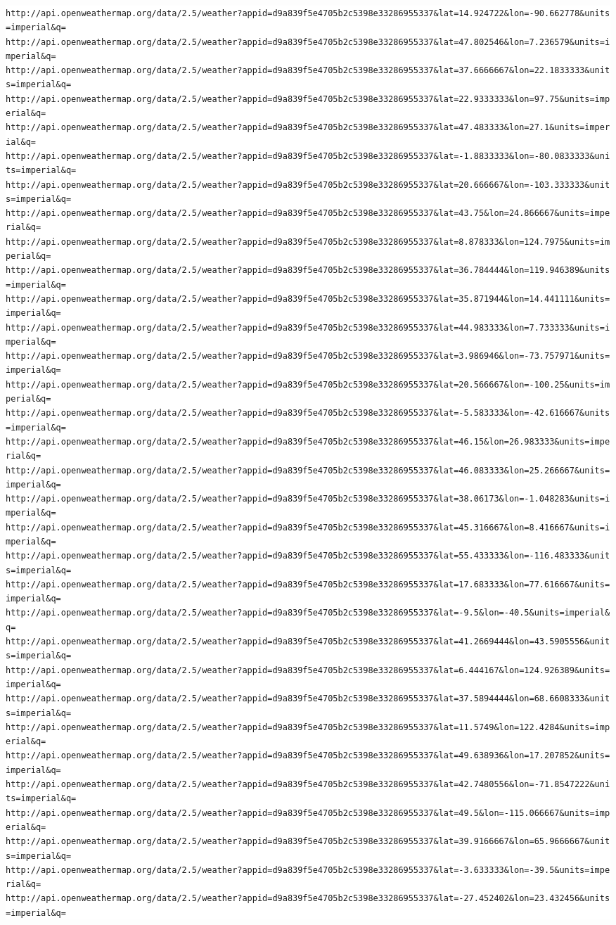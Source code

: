     http://api.openweathermap.org/data/2.5/weather?appid=d9a839f5e4705b2c5398e33286955337&lat=14.924722&lon=-90.662778&units=imperial&q=
    http://api.openweathermap.org/data/2.5/weather?appid=d9a839f5e4705b2c5398e33286955337&lat=47.802546&lon=7.236579&units=imperial&q=
    http://api.openweathermap.org/data/2.5/weather?appid=d9a839f5e4705b2c5398e33286955337&lat=37.6666667&lon=22.1833333&units=imperial&q=
    http://api.openweathermap.org/data/2.5/weather?appid=d9a839f5e4705b2c5398e33286955337&lat=22.9333333&lon=97.75&units=imperial&q=
    http://api.openweathermap.org/data/2.5/weather?appid=d9a839f5e4705b2c5398e33286955337&lat=47.483333&lon=27.1&units=imperial&q=
    http://api.openweathermap.org/data/2.5/weather?appid=d9a839f5e4705b2c5398e33286955337&lat=-1.8833333&lon=-80.0833333&units=imperial&q=
    http://api.openweathermap.org/data/2.5/weather?appid=d9a839f5e4705b2c5398e33286955337&lat=20.666667&lon=-103.333333&units=imperial&q=
    http://api.openweathermap.org/data/2.5/weather?appid=d9a839f5e4705b2c5398e33286955337&lat=43.75&lon=24.866667&units=imperial&q=
    http://api.openweathermap.org/data/2.5/weather?appid=d9a839f5e4705b2c5398e33286955337&lat=8.878333&lon=124.7975&units=imperial&q=
    http://api.openweathermap.org/data/2.5/weather?appid=d9a839f5e4705b2c5398e33286955337&lat=36.784444&lon=119.946389&units=imperial&q=
    http://api.openweathermap.org/data/2.5/weather?appid=d9a839f5e4705b2c5398e33286955337&lat=35.871944&lon=14.441111&units=imperial&q=
    http://api.openweathermap.org/data/2.5/weather?appid=d9a839f5e4705b2c5398e33286955337&lat=44.983333&lon=7.733333&units=imperial&q=
    http://api.openweathermap.org/data/2.5/weather?appid=d9a839f5e4705b2c5398e33286955337&lat=3.986946&lon=-73.757971&units=imperial&q=
    http://api.openweathermap.org/data/2.5/weather?appid=d9a839f5e4705b2c5398e33286955337&lat=20.566667&lon=-100.25&units=imperial&q=
    http://api.openweathermap.org/data/2.5/weather?appid=d9a839f5e4705b2c5398e33286955337&lat=-5.583333&lon=-42.616667&units=imperial&q=
    http://api.openweathermap.org/data/2.5/weather?appid=d9a839f5e4705b2c5398e33286955337&lat=46.15&lon=26.983333&units=imperial&q=
    http://api.openweathermap.org/data/2.5/weather?appid=d9a839f5e4705b2c5398e33286955337&lat=46.083333&lon=25.266667&units=imperial&q=
    http://api.openweathermap.org/data/2.5/weather?appid=d9a839f5e4705b2c5398e33286955337&lat=38.06173&lon=-1.048283&units=imperial&q=
    http://api.openweathermap.org/data/2.5/weather?appid=d9a839f5e4705b2c5398e33286955337&lat=45.316667&lon=8.416667&units=imperial&q=
    http://api.openweathermap.org/data/2.5/weather?appid=d9a839f5e4705b2c5398e33286955337&lat=55.433333&lon=-116.483333&units=imperial&q=
    http://api.openweathermap.org/data/2.5/weather?appid=d9a839f5e4705b2c5398e33286955337&lat=17.683333&lon=77.616667&units=imperial&q=
    http://api.openweathermap.org/data/2.5/weather?appid=d9a839f5e4705b2c5398e33286955337&lat=-9.5&lon=-40.5&units=imperial&q=
    http://api.openweathermap.org/data/2.5/weather?appid=d9a839f5e4705b2c5398e33286955337&lat=41.2669444&lon=43.5905556&units=imperial&q=
    http://api.openweathermap.org/data/2.5/weather?appid=d9a839f5e4705b2c5398e33286955337&lat=6.444167&lon=124.926389&units=imperial&q=
    http://api.openweathermap.org/data/2.5/weather?appid=d9a839f5e4705b2c5398e33286955337&lat=37.5894444&lon=68.6608333&units=imperial&q=
    http://api.openweathermap.org/data/2.5/weather?appid=d9a839f5e4705b2c5398e33286955337&lat=11.5749&lon=122.4284&units=imperial&q=
    http://api.openweathermap.org/data/2.5/weather?appid=d9a839f5e4705b2c5398e33286955337&lat=49.638936&lon=17.207852&units=imperial&q=
    http://api.openweathermap.org/data/2.5/weather?appid=d9a839f5e4705b2c5398e33286955337&lat=42.7480556&lon=-71.8547222&units=imperial&q=
    http://api.openweathermap.org/data/2.5/weather?appid=d9a839f5e4705b2c5398e33286955337&lat=49.5&lon=-115.066667&units=imperial&q=
    http://api.openweathermap.org/data/2.5/weather?appid=d9a839f5e4705b2c5398e33286955337&lat=39.9166667&lon=65.9666667&units=imperial&q=
    http://api.openweathermap.org/data/2.5/weather?appid=d9a839f5e4705b2c5398e33286955337&lat=-3.633333&lon=-39.5&units=imperial&q=
    http://api.openweathermap.org/data/2.5/weather?appid=d9a839f5e4705b2c5398e33286955337&lat=-27.452402&lon=23.432456&units=imperial&q=